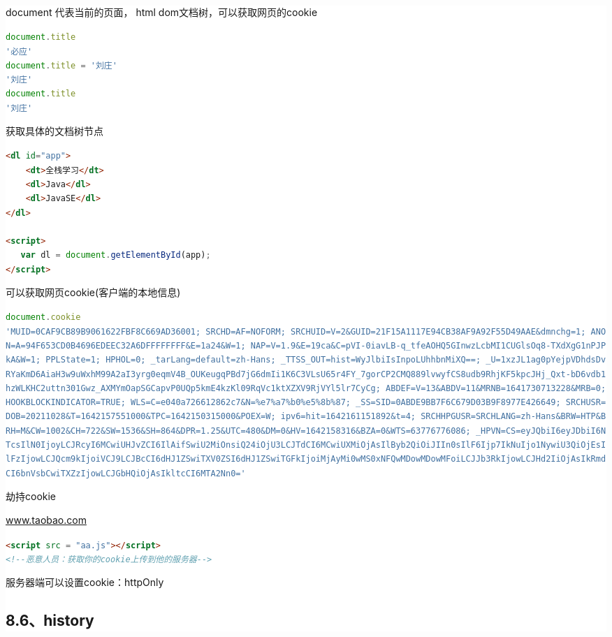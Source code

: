 document 代表当前的页面， html dom文档树，可以获取网页的cookie

```javascript
document.title
'必应'
document.title = '刘庄'
'刘庄'
document.title
'刘庄'
```

获取具体的文档树节点

```html
<dl id="app">
    <dt>全栈学习</dt>
    <dl>Java</dl>
    <dl>JavaSE</dl>
</dl>

<script>
   var dl = document.getElementById(app);
</script>
```

可以获取网页cookie(客户端的本地信息)

```javascript
document.cookie
'MUID=0CAF9CB89B9061622FBF8C669AD36001; SRCHD=AF=NOFORM; SRCHUID=V=2&GUID=21F15A1117E94CB38AF9A92F55D49AAE&dmnchg=1; ANON=A=94F653CD0B4696EDEEC32A6DFFFFFFFF&E=1a24&W=1; NAP=V=1.9&E=19ca&C=pVI-0iavLB-q_tfeAOHQ5GInwzLcbMI1CUGlsOq8-TXdXgG1nPJPkA&W=1; PPLState=1; HPHOL=0; _tarLang=default=zh-Hans; _TTSS_OUT=hist=WyJlbiIsInpoLUhhbnMiXQ==; _U=1xzJL1ag0pYejpVDhdsDvRYaKmD6AiaH3w9uWxhM99A2aI3yrg0eqmV4B_OUKeugqPBd7jG6dmIi1K6C3VLsU65r4FY_7gorCP2CMQ889lvwyfCS8udb9RhjKF5kpcJHj_Qxt-bD6vdb1hzWLKHC2uttn301Gwz_AXMYmOapSGCapvP0UQp5kmE4kzKl09RqVc1ktXZXV9RjVYl5lr7CyCg; ABDEF=V=13&ABDV=11&MRNB=1641730713228&MRB=0; HOOKBLOCKINDICATOR=TRUE; WLS=C=e040a726612862c7&N=%e7%a7%b0%e5%8b%87; _SS=SID=0ABDE9BB7F6C679D03B9F8977E426649; SRCHUSR=DOB=20211028&T=1642157551000&TPC=1642150315000&POEX=W; ipv6=hit=1642161151892&t=4; SRCHHPGUSR=SRCHLANG=zh-Hans&BRW=HTP&BRH=M&CW=1002&CH=722&SW=1536&SH=864&DPR=1.25&UTC=480&DM=0&HV=1642158316&BZA=0&WTS=63776776086; _HPVN=CS=eyJQbiI6eyJDbiI6NTcsIlN0IjoyLCJRcyI6MCwiUHJvZCI6IlAifSwiU2MiOnsiQ24iOjU3LCJTdCI6MCwiUXMiOjAsIlByb2QiOiJIIn0sIlF6Ijp7IkNuIjo1NywiU3QiOjEsIlFzIjowLCJQcm9kIjoiVCJ9LCJBcCI6dHJ1ZSwiTXV0ZSI6dHJ1ZSwiTGFkIjoiMjAyMi0wMS0xNFQwMDowMDowMFoiLCJJb3RkIjowLCJHd2IiOjAsIkRmdCI6bnVsbCwiTXZzIjowLCJGbHQiOjAsIkltcCI6MTA2Nn0='
```

劫持cookie

www.taobao.com

```html
<script src = "aa.js"></script>
<!--恶意人员：获取你的cookie上传到他的服务器-->
```

服务器端可以设置cookie：httpOnly

## 8.6、history
